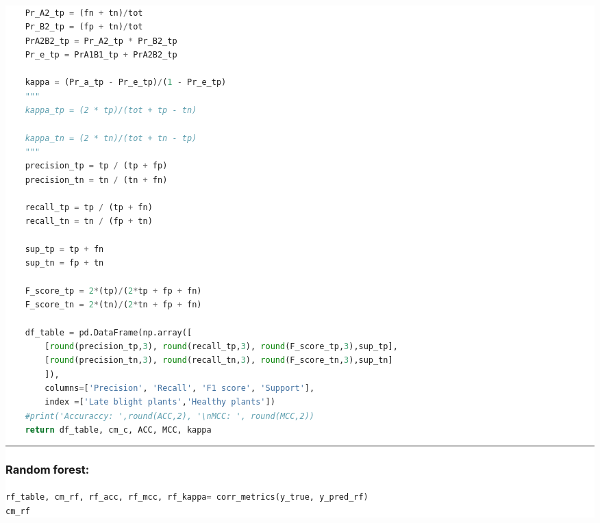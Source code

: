 ```python
    Pr_A2_tp = (fn + tn)/tot
    Pr_B2_tp = (fp + tn)/tot
    PrA2B2_tp = Pr_A2_tp * Pr_B2_tp
    Pr_e_tp = PrA1B1_tp + PrA2B2_tp
    
    kappa = (Pr_a_tp - Pr_e_tp)/(1 - Pr_e_tp)
    """
    kappa_tp = (2 * tp)/(tot + tp - tn)
 
    kappa_tn = (2 * tn)/(tot + tn - tp)
    """
    precision_tp = tp / (tp + fp)
    precision_tn = tn / (tn + fn)

    recall_tp = tp / (tp + fn)
    recall_tn = tn / (fp + tn)

    sup_tp = tp + fn
    sup_tn = fp + tn

    F_score_tp = 2*(tp)/(2*tp + fp + fn)
    F_score_tn = 2*(tn)/(2*tn + fp + fn)

    df_table = pd.DataFrame(np.array([
        [round(precision_tp,3), round(recall_tp,3), round(F_score_tp,3),sup_tp], 
        [round(precision_tn,3), round(recall_tn,3), round(F_score_tn,3),sup_tn]
        ]),
        columns=['Precision', 'Recall', 'F1 score', 'Support'],
        index =['Late blight plants','Healthy plants'])
    #print('Accuraccy: ',round(ACC,2), '\nMCC: ', round(MCC,2))
    return df_table, cm_c, ACC, MCC, kappa
```

___

### Random forest:


```python
rf_table, cm_rf, rf_acc, rf_mcc, rf_kappa= corr_metrics(y_true, y_pred_rf)
cm_rf
```




<div>
<style scoped>
    .dataframe tbody tr th:only-of-type {
        vertical-align: middle;
    }

    .dataframe tbody tr th {
        vertical-align: top;
    }
